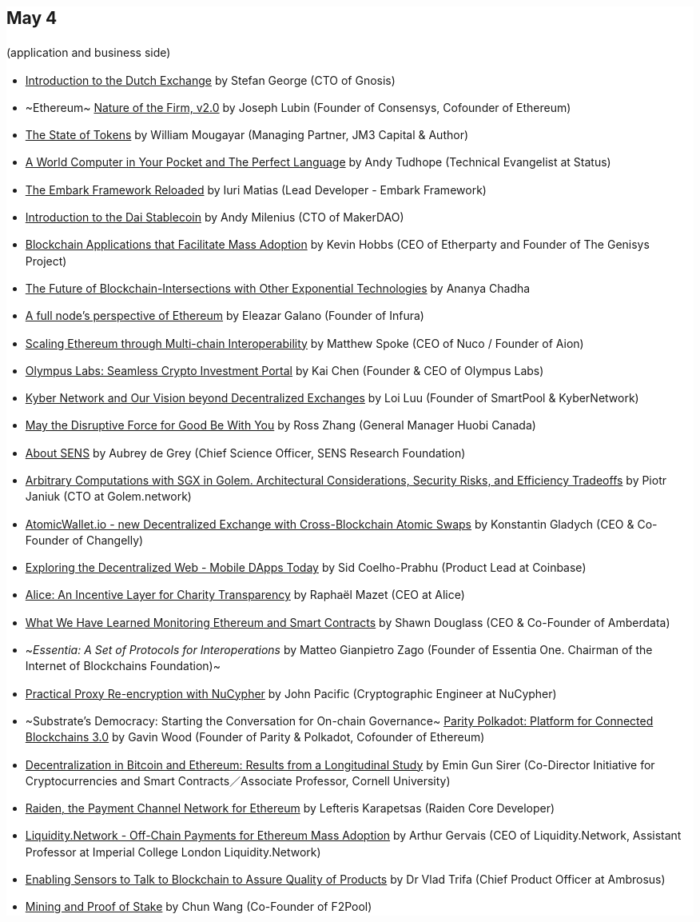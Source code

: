 ## May 4

(application and business side)

* [Introduction to the Dutch Exchange](https://www.youtube.com/watch?v=VsZuDJMmVPY&t=3252) by Stefan George (CTO of Gnosis)
* ~Ethereum~ [Nature of the Firm, v2.0](https://www.youtube.com/watch?v=VsZuDJMmVPY&t=4340) by Joseph Lubin (Founder of Consensys, Cofounder of Ethereum)
* [The State of Tokens](https://www.youtube.com/watch?v=VsZuDJMmVPY&t=5590) by William Mougayar (Managing Partner, JM3 Capital & Author)
* [A World Computer in Your Pocket and The Perfect Language](https://www.youtube.com/watch?v=VsZuDJMmVPY&t=6578) by Andy Tudhope (Technical Evangelist at Status)
* [The Embark Framework Reloaded](https://www.youtube.com/watch?v=VsZuDJMmVPY&t=7585) by Iuri Matias (Lead Developer - Embark Framework)
* [Introduction to the Dai Stablecoin](https://www.youtube.com/watch?v=VsZuDJMmVPY&t=8318) by Andy Milenius (CTO of MakerDAO)
* [Blockchain Applications that Facilitate Mass Adoption](https://www.youtube.com/watch?v=VsZuDJMmVPY&t=9492) by Kevin Hobbs (CEO of Etherparty and Founder of The Genisys Project)
* [The Future of Blockchain-Intersections with Other Exponential Technologies](https://www.youtube.com/watch?v=VsZuDJMmVPY&t=9908) by Ananya Chadha
* [A full node’s perspective of Ethereum](https://www.youtube.com/watch?v=VsZuDJMmVPY&t=12038) by Eleazar Galano (Founder of Infura)
* [Scaling Ethereum through Multi-chain Interoperability](https://www.youtube.com/watch?v=VsZuDJMmVPY&t=13257) by Matthew Spoke (CEO of Nuco / Founder of Aion)
* [Olympus Labs: Seamless Crypto Investment Portal](https://www.youtube.com/watch?v=VsZuDJMmVPY&t=14098) by Kai Chen (Founder & CEO of Olympus Labs)
* [Kyber Network and Our Vision beyond Decentralized Exchanges](https://www.youtube.com/watch?v=VsZuDJMmVPY&t=15072) by Loi Luu (Founder of SmartPool & KyberNetwork)
* [May the Disruptive Force for Good Be With You](https://www.youtube.com/watch?v=VsZuDJMmVPY&t=15879) by Ross Zhang (General Manager Huobi Canada)
* [About SENS](https://www.youtube.com/watch?v=VsZuDJMmVPY&t=16572) by Aubrey de Grey (Chief Science Officer, SENS Research Foundation)
* [Arbitrary Computations with SGX in Golem. Architectural Considerations, Security Risks, and Efficiency Tradeoffs](https://www.youtube.com/watch?v=VsZuDJMmVPY&t=17065) by Piotr Janiuk (CTO at Golem.network)

* [AtomicWallet.io - new Decentralized Exchange with Cross-Blockchain Atomic Swaps](https://www.youtube.com/watch?v=VsZuDJMmVPY&t=21728) by Konstantin Gladych (CEO & Co-Founder of Changelly)
* [Exploring the Decentralized Web - Mobile DApps Today](https://www.youtube.com/watch?v=VsZuDJMmVPY&t=22268) by Sid Coelho-Prabhu (Product Lead at Coinbase)
* [Alice: An Incentive Layer for Charity Transparency](https://www.youtube.com/watch?v=VsZuDJMmVPY&t=22847) by Raphaël Mazet (CEO at Alice)
* [What We Have Learned Monitoring Ethereum and Smart Contracts](https://www.youtube.com/watch?v=VsZuDJMmVPY&t=23416) by Shawn Douglass (CEO & Co-Founder of Amberdata)
* ~*Essentia: A Set of Protocols for Interoperations* by Matteo Gianpietro Zago (Founder of Essentia One. Chairman of the Internet of Blockchains Foundation)~
* [Practical Proxy Re-encryption with NuCypher](https://www.youtube.com/watch?v=VsZuDJMmVPY&t=24041) by John Pacific (Cryptographic Engineer at NuCypher)
* ~Substrate’s Democracy: Starting the Conversation for On-chain Governance~ [Parity Polkadot: Platform for Connected Blockchains 3.0](https://www.youtube.com/watch?v=VsZuDJMmVPY&t=24705) by Gavin Wood (Founder of Parity & Polkadot, Cofounder of Ethereum)
* [Decentralization in Bitcoin and Ethereum: Results from a Longitudinal Study](https://www.youtube.com/watch?v=VsZuDJMmVPY&t=26463) by Emin Gun Sirer (Co-Director Initiative for Cryptocurrencies and Smart Contracts／Associate Professor, Cornell University)
* [Raiden, the Payment Channel Network for Ethereum](https://www.youtube.com/watch?v=VsZuDJMmVPY&t=27896) by Lefteris Karapetsas (Raiden Core Developer)
* [Liquidity.Network - Off-Chain Payments for Ethereum Mass Adoption](https://www.youtube.com/watch?v=VsZuDJMmVPY&t=30251) by Arthur Gervais (CEO of Liquidity.Network, Assistant Professor at Imperial College London Liquidity.Network)
* [Enabling Sensors to Talk to Blockchain to Assure Quality of Products](https://www.youtube.com/watch?v=VsZuDJMmVPY&t=31002) by Dr Vlad Trifa (Chief Product Officer at Ambrosus)
* [Mining and Proof of Stake](https://www.youtube.com/watch?v=VsZuDJMmVPY&t=31863) by Chun Wang (Co-Founder of F2Pool)